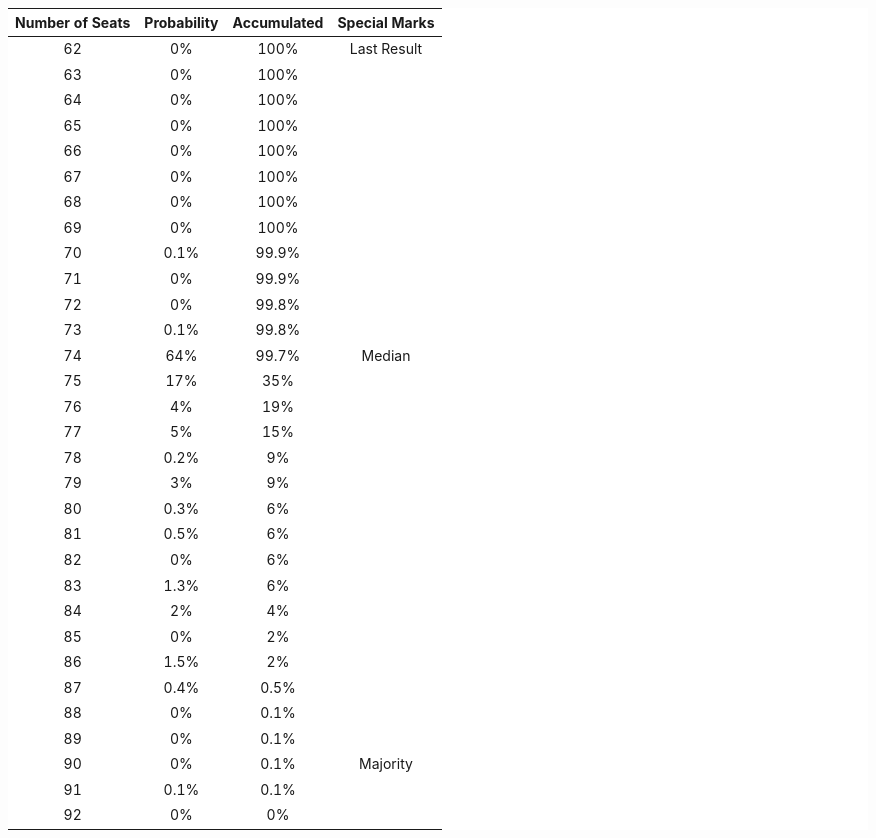 | Number of Seats | Probability | Accumulated | Special Marks |
|:---------------:|:-----------:|:-----------:|:-------------:|
| 62 | 0% | 100% | Last Result |
| 63 | 0% | 100% |  |
| 64 | 0% | 100% |  |
| 65 | 0% | 100% |  |
| 66 | 0% | 100% |  |
| 67 | 0% | 100% |  |
| 68 | 0% | 100% |  |
| 69 | 0% | 100% |  |
| 70 | 0.1% | 99.9% |  |
| 71 | 0% | 99.9% |  |
| 72 | 0% | 99.8% |  |
| 73 | 0.1% | 99.8% |  |
| 74 | 64% | 99.7% | Median |
| 75 | 17% | 35% |  |
| 76 | 4% | 19% |  |
| 77 | 5% | 15% |  |
| 78 | 0.2% | 9% |  |
| 79 | 3% | 9% |  |
| 80 | 0.3% | 6% |  |
| 81 | 0.5% | 6% |  |
| 82 | 0% | 6% |  |
| 83 | 1.3% | 6% |  |
| 84 | 2% | 4% |  |
| 85 | 0% | 2% |  |
| 86 | 1.5% | 2% |  |
| 87 | 0.4% | 0.5% |  |
| 88 | 0% | 0.1% |  |
| 89 | 0% | 0.1% |  |
| 90 | 0% | 0.1% | Majority |
| 91 | 0.1% | 0.1% |  |
| 92 | 0% | 0% |  |
